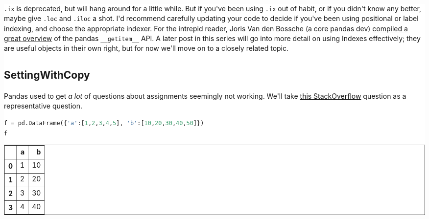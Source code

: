 

`.ix` is deprecated, but will hang around for a little while.
But if you've been using `.ix` out of habit, or if you didn't know any better, maybe give `.loc` and `.iloc` a shot. I'd recommend carefully updating your code to decide if you've been using positional or label indexing, and choose the appropriate indexer. For the intrepid reader, Joris Van den Bossche (a core pandas dev) [compiled a great overview](https://github.com/pydata/pandas/issues/9595) of the pandas `__getitem__` API.
A later post in this series will go into more detail on using Indexes effectively;
they are useful objects in their own right, but for now we'll move on to a closely related topic.

## SettingWithCopy

Pandas used to get *a lot* of questions about assignments seemingly not working. We'll take [this StackOverflow](http://stackoverflow.com/q/16553298/1889400) question as a representative question.


```python
f = pd.DataFrame({'a':[1,2,3,4,5], 'b':[10,20,30,40,50]})
f
```




<div>
<style>
    .dataframe thead tr:only-child th {
        text-align: right;
    }

    .dataframe thead th {
        text-align: left;
    }

    .dataframe tbody tr th {
        vertical-align: top;
    }
</style>
<table border="1" class="dataframe">
  <thead>
    <tr style="text-align: right;">
      <th></th>
      <th>a</th>
      <th>b</th>
    </tr>
  </thead>
  <tbody>
    <tr>
      <th>0</th>
      <td>1</td>
      <td>10</td>
    </tr>
    <tr>
      <th>1</th>
      <td>2</td>
      <td>20</td>
    </tr>
    <tr>
      <th>2</th>
      <td>3</td>
      <td>30</td>
    </tr>
    <tr>
      <th>3</th>
      <td>4</td>
      <td>40</td>
    </tr>